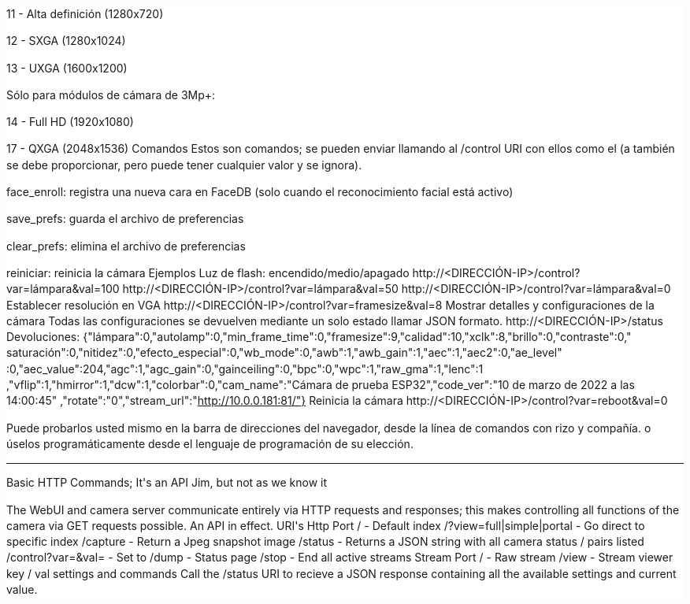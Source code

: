 11 - Alta definición (1280x720)

12 - SXGA (1280x1024)

13 - UXGA (1600x1200)

Sólo para módulos de cámara de 3Mp+:

14 - Full HD (1920x1080)

17 - QXGA (2048x1536)
Comandos
Estos son comandos; se pueden enviar llamando al /control URI con ellos como el <clave> (a <valor> también se debe proporcionar, 
pero puede tener cualquier valor y se ignora).

face_enroll: registra una nueva cara en FaceDB (solo cuando el reconocimiento facial está activo)

save_prefs: guarda el archivo de preferencias

clear_prefs: elimina el archivo de preferencias

reiniciar: reinicia la cámara
Ejemplos
Luz de flash: encendido/medio/apagado
http://<DIRECCIÓN-IP>/control?var=lámpara&val=100
http://<DIRECCIÓN-IP>/control?var=lámpara&val=50
http://<DIRECCIÓN-IP>/control?var=lámpara&val=0
Establecer resolución en VGA
http://<DIRECCIÓN-IP>/control?var=framesize&val=8
Mostrar detalles y configuraciones de la cámara
Todas las configuraciones se devuelven mediante un solo estado llamar JSON formato.
http://<DIRECCIÓN-IP>/status
Devoluciones:   {"lámpara":0,"autolamp":0,"min_frame_time":0,"framesize":9,"calidad":10,"xclk":8,"brillo":0,"contraste":0," saturación":0,"nitidez":0,"efecto_especial":0,"wb_mode":0,"awb":1,"awb_gain":1,"aec":1,"aec2":0,"ae_level" :0,"aec_value":204,"agc":1,"agc_gain":0,"gainceiling":0,"bpc":0,"wpc":1,"raw_gma":1,"lenc":1 ,"vflip":1,"hmirror":1,"dcw":1,"colorbar":0,"cam_name":"Cámara de prueba ESP32","code_ver":"10 de marzo de 2022 a las 14:00:45" ,"rotate":"0","stream_url":"http://10.0.0.181:81/"}
Reinicia la cámara
http://<DIRECCIÓN-IP>/control?var=reboot&val=0

Puede probarlos usted mismo en la barra de direcciones del navegador, desde la línea de comandos con rizo y compañía. o úselos programáticamente desde el lenguaje de programación de su elección.

----------------------------------
Basic HTTP Commands;
It's an API Jim, but not as we know it

The WebUI and camera server communicate entirely via HTTP requests and responses; this makes controlling all functions of the camera via GET requests possible. An API in effect.
URI's
Http Port
/ - Default index
/?view=full|simple|portal - Go direct to specific index
/capture - Return a Jpeg snapshot image
/status - Returns a JSON string with all camera status / pairs listed
/control?var=<key>&val=<val> - Set <key> to <val>
/dump - Status page
/stop - End all active streams
Stream Port
/ - Raw stream
/view - Stream viewer
key / val settings and commands
Call the /status URI to recieve a JSON response containing all the available settings and current value.

